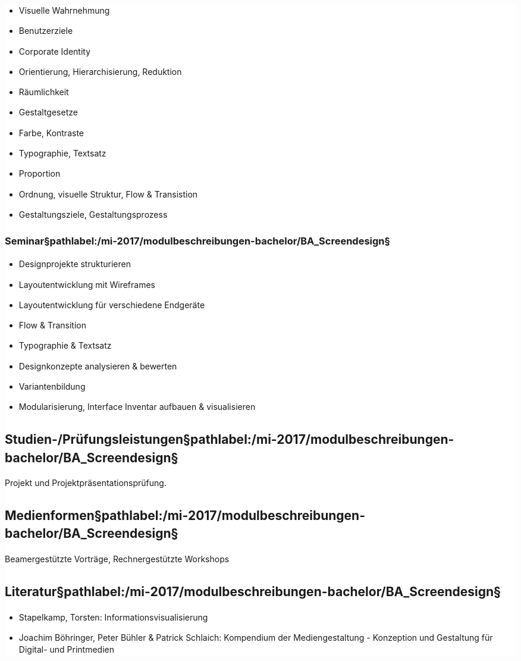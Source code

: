 - Visuelle Wahrnehmung

- Benutzerziele

- Corporate Identity

- Orientierung, Hierarchisierung, Reduktion

- Räumlichkeit

- Gestaltgesetze

- Farbe, Kontraste

- Typographie, Textsatz

- Proportion

- Ordnung, visuelle Struktur, Flow & Transistion

- Gestaltungsziele, Gestaltungsprozess


### Seminar§pathlabel:/mi-2017/modulbeschreibungen-bachelor/BA_Screendesign§

- Designprojekte strukturieren

- Layoutentwicklung mit Wireframes

- Layoutentwicklung für verschiedene Endgeräte

- Flow & Transition 

- Typographie & Textsatz

- Designkonzepte analysieren & bewerten

- Variantenbildung

- Modularisierung, Interface Inventar aufbauen & visualisieren


## Studien-/Prüfungsleistungen§pathlabel:/mi-2017/modulbeschreibungen-bachelor/BA_Screendesign§

Projekt und Projektpräsentationsprüfung.


## Medienformen§pathlabel:/mi-2017/modulbeschreibungen-bachelor/BA_Screendesign§

Beamergestützte Vorträge, Rechnergestützte  Workshops


## Literatur§pathlabel:/mi-2017/modulbeschreibungen-bachelor/BA_Screendesign§

- Stapelkamp, Torsten: Informationsvisualisierung

- Joachim Böhringer, Peter Bühler & Patrick Schlaich: Kompendium der Mediengestaltung - Konzeption und Gestaltung für Digital- und Printmedien
